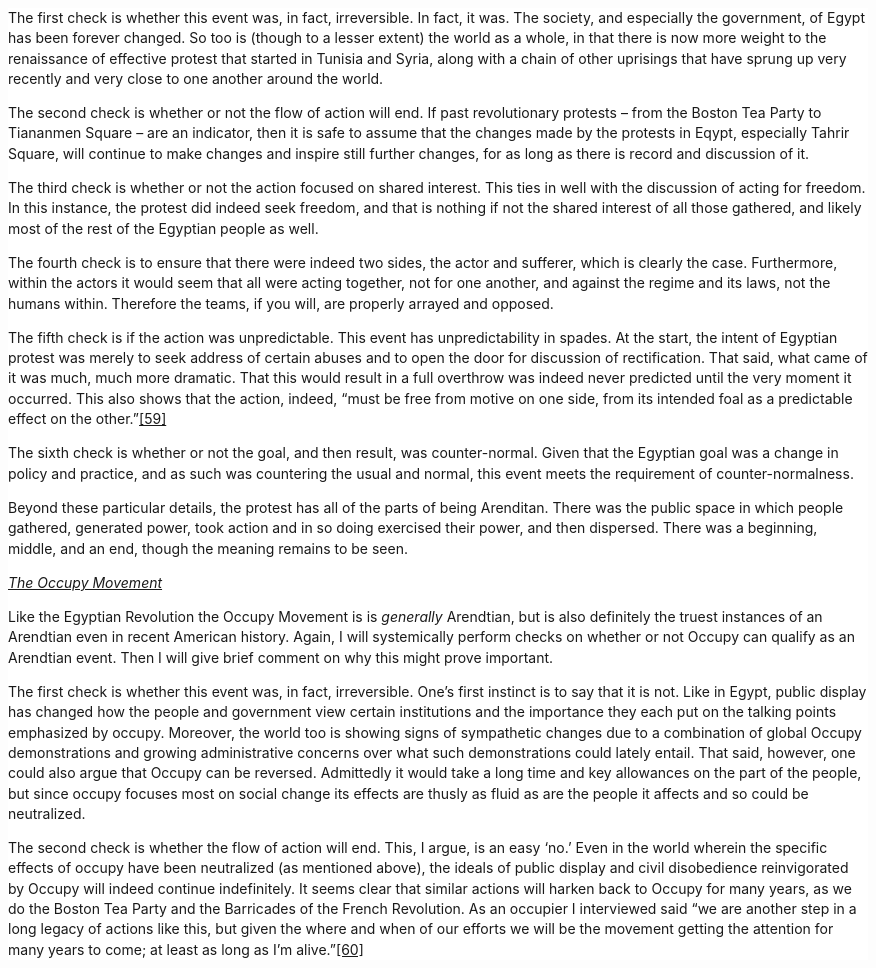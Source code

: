  The first check is whether this event was, in fact, irreversible. In fact, it was. The society, and especially the government, of Egypt has been forever changed. So too is (though to a lesser extent) the world as a whole, in that there is now more weight to the renaissance of effective protest that started in Tunisia and Syria, along with a chain of other uprisings that have sprung up very recently and very close to one another around the world.

 The second check is whether or not the flow of action will end. If past revolutionary protests – from the Boston Tea Party to Tiananmen Square – are an indicator, then it is safe to assume that the changes made by the protests in Eqypt, especially Tahrir Square, will continue to make changes and inspire still further changes, for as long as there is record and discussion of it.

 The third check is whether or not the action focused on shared interest. This ties in well with the discussion of acting for freedom. In this instance, the protest did indeed seek freedom, and that is nothing if not the shared interest of all those gathered, and likely most of the rest of the Egyptian people as well.

 The fourth check is to ensure that there were indeed two sides, the actor and sufferer, which is clearly the case. Furthermore, within the actors it would seem that all were acting together, not for one another, and against the regime and its laws, not the humans within. Therefore the teams, if you will, are properly arrayed and opposed.

 The fifth check is if the action was unpredictable. This event has unpredictability in spades. At the start, the intent of Egyptian protest was merely to seek address of certain abuses and to open the door for discussion of rectification. That said, what came of it was much, much more dramatic. That this would result in a full overthrow was indeed never predicted until the very moment it occurred. This also shows that the action, indeed, “must be free from motive on one side, from its intended foal as a predictable effect on the other.”[\[59\]](#_ftn59)

 The sixth check is whether or not the goal, and then result, was counter-normal. Given that the Egyptian goal was a change in policy and practice, and as such was countering the usual and normal, this event meets the requirement of counter-normalness.

 Beyond these particular details, the protest has all of the parts of being Arenditan. There was the public space in which people gathered, generated power, took action and in so doing exercised their power, and then dispersed. There was a beginning, middle, and an end, though the meaning remains to be seen.

*<u>The Occupy Movement</u>*

 Like the Egyptian Revolution the Occupy Movement is is *generally* Arendtian, but is also definitely the truest instances of an Arendtian even in recent American history. Again, I will systemically perform checks on whether or not Occupy can qualify as an Arendtian event. Then I will give brief comment on why this might prove important.

 The first check is whether this event was, in fact, irreversible. One’s first instinct is to say that it is not. Like in Egypt, public display has changed how the people and government view certain institutions and the importance they each put on the talking points emphasized by occupy. Moreover, the world too is showing signs of sympathetic changes due to a combination of global Occupy demonstrations and growing administrative concerns over what such demonstrations could lately entail. That said, however, one could also argue that Occupy can be reversed. Admittedly it would take a long time and key allowances on the part of the people, but since occupy focuses most on social change its effects are thusly as fluid as are the people it affects and so could be neutralized.

 The second check is whether the flow of action will end. This, I argue, is an easy ‘no.’ Even in the world wherein the specific effects of occupy have been neutralized (as mentioned above), the ideals of public display and civil disobedience reinvigorated by Occupy will indeed continue indefinitely. It seems clear that similar actions will harken back to Occupy for many years, as we do the Boston Tea Party and the Barricades of the French Revolution. As an occupier I interviewed said “we are another step in a long legacy of actions like this, but given the where and when of our efforts we will be the movement getting the attention for many years to come; at least as long as I’m alive.”[\[60\]](#_ftn60)
